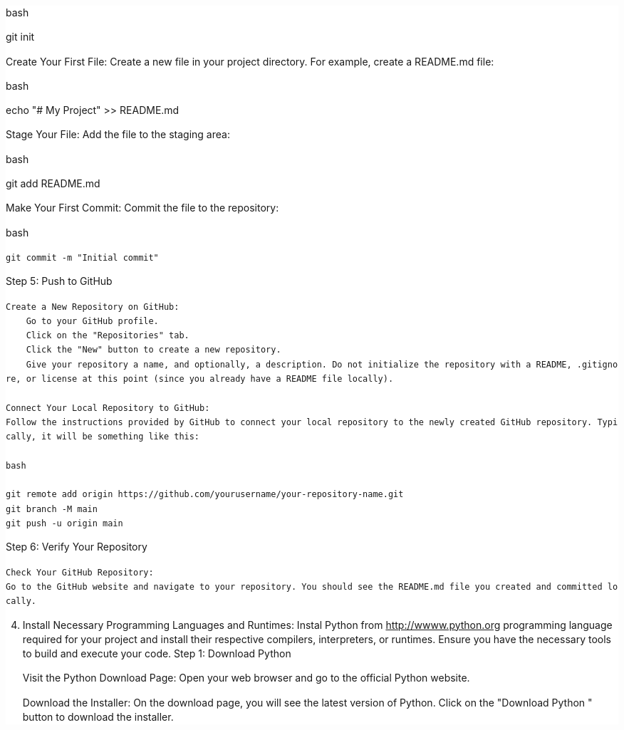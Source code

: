 bash

git init

Create Your First File:
Create a new file in your project directory. For example, create a README.md file:

bash

echo "# My Project" >> README.md

Stage Your File:
Add the file to the staging area:

bash

git add README.md

Make Your First Commit:
Commit the file to the repository:

bash

    git commit -m "Initial commit"

Step 5: Push to GitHub

    Create a New Repository on GitHub:
        Go to your GitHub profile.
        Click on the "Repositories" tab.
        Click the "New" button to create a new repository.
        Give your repository a name, and optionally, a description. Do not initialize the repository with a README, .gitignore, or license at this point (since you already have a README file locally).

    Connect Your Local Repository to GitHub:
    Follow the instructions provided by GitHub to connect your local repository to the newly created GitHub repository. Typically, it will be something like this:

    bash

    git remote add origin https://github.com/yourusername/your-repository-name.git
    git branch -M main
    git push -u origin main

Step 6: Verify Your Repository

    Check Your GitHub Repository:
    Go to the GitHub website and navigate to your repository. You should see the README.md file you created and committed locally.

4. Install Necessary Programming Languages and Runtimes:
  Instal Python from http://wwww.python.org programming language required for your project and install their respective compilers, interpreters, or runtimes. Ensure you have the necessary tools to build and execute your code.
Step 1: Download Python

    Visit the Python Download Page:
    Open your web browser and go to the official Python website.

    Download the Installer:
    On the download page, you will see the latest version of Python. Click on the "Download Python <version>" button to download the installer.
